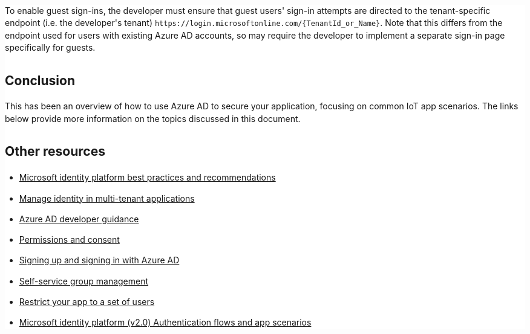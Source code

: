 To enable guest sign-ins, the developer must ensure that guest users' sign-in attempts are directed to the tenant-specific endpoint (i.e. the developer's tenant) `https://login.microsoftonline.com/{TenantId_or_Name}`. Note that this differs from the endpoint used for users with existing Azure AD accounts, so may require the developer to implement a separate sign-in page specifically for guests.

## Conclusion

This has been an overview of how to use Azure AD to secure your application, focusing on common IoT app scenarios. The links below provide more information on the topics discussed in this document. 

## Other resources

- [Microsoft identity platform best practices and recommendations](https://docs.microsoft.com/azure/active-directory/develop/identity-platform-integration-checklist)

- [Manage identity in multi-tenant applications](https://docs.microsoft.com/azure/architecture/multitenant-identity/)

- [Azure AD developer guidance](https://docs.microsoft.com/azure/active-directory/develop/howto-add-app-roles-in-azure-ad-apps)

- [Permissions and consent](https://docs.microsoft.com/azure/active-directory/develop/v2-permissions-and-consent)

- [Signing up and signing in with Azure AD](https://docs.microsoft.com/azure/active-directory/develop/howto-add-branding-in-azure-ad-apps#signing-up-and-signing-in-with-azure-ad)

- [Self-service group management](https://docs.microsoft.com/azure/active-directory/fundamentals/active-directory-manage-groups?context=azure/active-directory/users-groups-roles/context/ugr-context)​

- [Restrict your app to a set of users](https://docs.microsoft.com/azure/active-directory/develop/howto-restrict-your-app-to-a-set-of-users)

- [Microsoft identity platform (v2.0) Authentication flows and app scenarios](https://docs.microsoft.com/azure/active-directory/develop/authentication-flows-app-scenarios)
